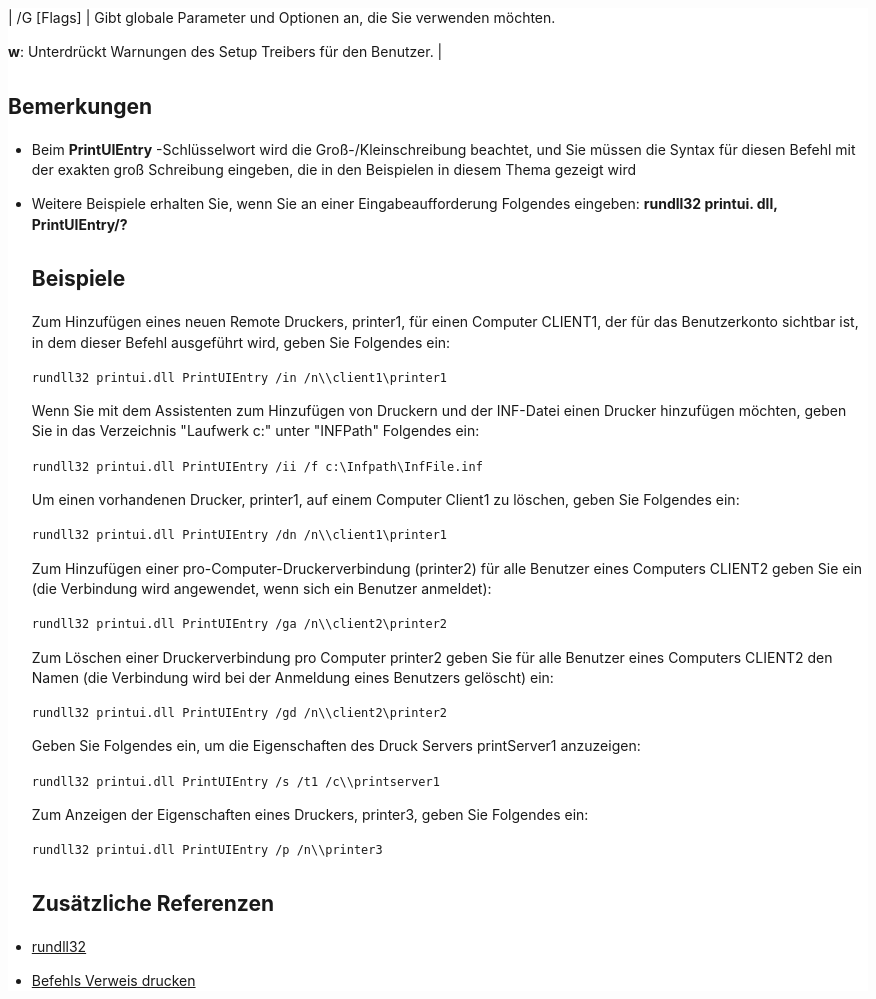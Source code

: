 |        /G [Flags]        |                                                                                                                                                                                                                                                                                                                                                                                                                                                                                                                                                                                                                                                                                                                                                                                                                                                                                                                                                                                                                                                                                                                                                                                                                                                                              Gibt globale Parameter und Optionen an, die Sie verwenden möchten.<p>**w**: Unterdrückt Warnungen des Setup Treibers für den Benutzer.                                                                                                                                                                                                                                                                                                                                                                                                                                                                                                                                                                                                                                                                                                                                                                                                                                                                                                                                                                                                                                                                                                                                                                                                                                                                              |

## <a name="remarks"></a>Bemerkungen  
- Beim **PrintUIEntry** -Schlüsselwort wird die Groß-/Kleinschreibung beachtet, und Sie müssen die Syntax für diesen Befehl mit der exakten groß Schreibung eingeben, die in den Beispielen in diesem Thema gezeigt wird  
- Weitere Beispiele erhalten Sie, wenn Sie an einer Eingabeaufforderung Folgendes eingeben: **rundll32 printui. dll, PrintUIEntry/?**  
  ## <a name="examples"></a>Beispiele  
  Zum Hinzufügen eines neuen Remote Druckers, printer1, für einen Computer CLIENT1, der für das Benutzerkonto sichtbar ist, in dem dieser Befehl ausgeführt wird, geben Sie Folgendes ein:  
  ```  
  rundll32 printui.dll PrintUIEntry /in /n\\client1\printer1  
  ```  
  Wenn Sie mit dem Assistenten zum Hinzufügen von Druckern und der INF-Datei einen Drucker hinzufügen möchten, geben Sie in das Verzeichnis "Laufwerk c:" unter "INFPath" Folgendes ein:  
  ```  
  rundll32 printui.dll PrintUIEntry /ii /f c:\Infpath\InfFile.inf  
  ```  
  Um einen vorhandenen Drucker, printer1, auf einem Computer Client1 zu löschen, geben Sie Folgendes ein:  
  ```  
  rundll32 printui.dll PrintUIEntry /dn /n\\client1\printer1  
  ```  
  Zum Hinzufügen einer pro-Computer-Druckerverbindung (printer2) für alle Benutzer eines Computers CLIENT2 geben Sie ein (die Verbindung wird angewendet, wenn sich ein Benutzer anmeldet):  
  ```  
  rundll32 printui.dll PrintUIEntry /ga /n\\client2\printer2  
  ```  
  Zum Löschen einer Druckerverbindung pro Computer printer2 geben Sie für alle Benutzer eines Computers CLIENT2 den Namen (die Verbindung wird bei der Anmeldung eines Benutzers gelöscht) ein:  
  ```  
  rundll32 printui.dll PrintUIEntry /gd /n\\client2\printer2  
  ```  
  Geben Sie Folgendes ein, um die Eigenschaften des Druck Servers printServer1 anzuzeigen:  
  ```  
  rundll32 printui.dll PrintUIEntry /s /t1 /c\\printserver1  
  ```  
  Zum Anzeigen der Eigenschaften eines Druckers, printer3, geben Sie Folgendes ein:  
  ```  
  rundll32 printui.dll PrintUIEntry /p /n\\printer3  
  ```  
  ## <a name="additional-references"></a>Zusätzliche Referenzen  

- [rundll32](rundll32.md)  
- [Befehls Verweis drucken](print-command-reference.md)  
